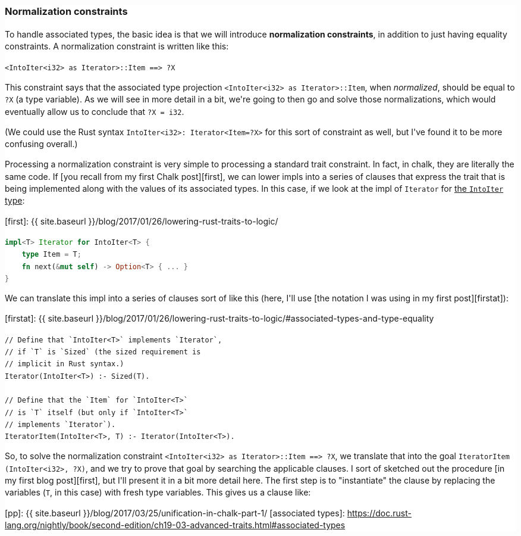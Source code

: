 ### Normalization constraints

To handle associated types, the basic idea is that we will introduce
**normalization constraints**, in addition to just having equality
constraints. A normalization constraint is written like this:

    <IntoIter<i32> as Iterator>::Item ==> ?X   

This constraint says that the associated type projection
`<IntoIter<i32> as Iterator>::Item`, when *normalized*, should be
equal to `?X` (a type variable). As we will see in more detail in a
bit, we're going to then go and solve those normalizations, which
would eventually allow us to conclude that `?X = i32`.

(We could use the Rust syntax `IntoIter<i32>: Iterator<Item=?X>` for
this sort of constraint as well, but I've found it to be more
confusing overall.)

Processing a normalization constraint is very simple to processing a
standard trait constraint. In fact, in chalk, they are literally the
same code. If [you recall from my first Chalk post][first], we can
lower impls into a series of clauses that express the trait that is
being implemented along with the values of its associated types. In
this case, if we look at the impl of `Iterator` for [the `IntoIter` type][IntoIter]:

[IntoIter]: https://doc.rust-lang.org/std/vec/struct.IntoIter.html
[first]: {{ site.baseurl }}/blog/2017/01/26/lowering-rust-traits-to-logic/

```rust
impl<T> Iterator for IntoIter<T> {
    type Item = T;
    fn next(&mut self) -> Option<T> { ... }
}
```

We can translate this impl into a series of clauses sort of like this
(here, I'll use [the notation I was using in my first post][firstat]):

[firstat]: {{ site.baseurl }}/blog/2017/01/26/lowering-rust-traits-to-logic/#associated-types-and-type-equality


```
// Define that `IntoIter<T>` implements `Iterator`,
// if `T` is `Sized` (the sized requirement is
// implicit in Rust syntax.)
Iterator(IntoIter<T>) :- Sized(T).

// Define that the `Item` for `IntoIter<T>`
// is `T` itself (but only if `IntoIter<T>`
// implements `Iterator`).
IteratorItem(IntoIter<T>, T) :- Iterator(IntoIter<T>).
```

So, to solve the normalization constraint `<IntoIter<i32> as
Iterator>::Item ==> ?X`, we translate that into the goal
`IteratorItem(IntoIter<i32>, ?X)`, and we try to prove that goal by
searching the applicable clauses. I sort of sketched out the procedure
[in my first blog post][first], but I'll present it in a bit more detail
here. The first step is to "instantiate" the clause by replacing
the variables (`T`, in this case) with fresh type variables.
This gives us a clause like:


[pp]: {{ site.baseurl }}/blog/2017/03/25/unification-in-chalk-part-1/
[associated types]: https://doc.rust-lang.org/nightly/book/second-edition/ch19-03-advanced-traits.html#associated-types
[^1]: Projection is a very common bit of jargon in PL circles, though it typically refers to accessing a field, not a type. As far as I can tell, no mainstream programmer uses it. Ah well, I'm not aware of a good replacement. 
[ii]: https://doc.rust-lang.org/std/vec/struct.IntoIter.html
[htii]: http://smallcultfollowing.com/babysteps/blog/2017/03/25/unification-in-chalk-part-1/#how-this-is-implemented
[unifyargs]: https://github.com/nikomatsakis/chalk/blob/6a7bb25402987421d93d02bda3f5d79bf878812c/src/solve/infer/unify.rs#L107-L109
[goalslist]: https://github.com/nikomatsakis/chalk/blob/6a7bb25402987421d93d02bda3f5d79bf878812c/src/solve/infer/unify.rs#L41
[bhc]: http://smallcultfollowing.com/babysteps/blog/2017/01/26/lowering-rust-traits-to-logic/#type-checking-generic-functions-beyond-horn-clauses
[tc]: https://sdleffler.github.io/RustTypeSystemTuringComplete/
[cc]: http://www.alice.virginia.edu/~weimer/2011-6610/reading/nelson-oppen-congruence.pdf
[ena]: https://crates.io/crates/ena
[lean]: https://arxiv.org/pdf/1701.04391.pdf
[the internals thread]: https://internals.rust-lang.org/t/blog-series-lowering-rust-traits-to-logic/4673